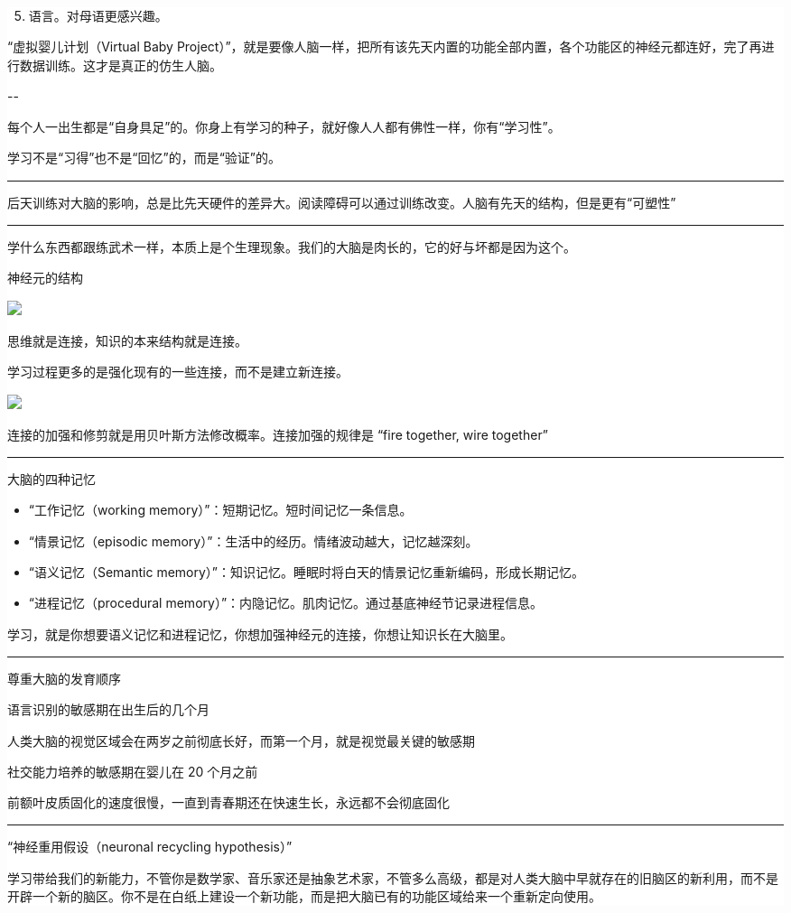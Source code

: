 5. 语言。对母语更感兴趣。

“虚拟婴儿计划（Virtual Baby Project）”，就是要像人脑一样，把所有该先天内置的功能全部内置，各个功能区的神经元都连好，完了再进行数据训练。这才是真正的仿生人脑。

--

每个人一出生都是“自身具足”的。你身上有学习的种子，就好像人人都有佛性一样，你有“学习性”。

学习不是“习得”也不是“回忆”的，而是“验证”的。

---

后天训练对大脑的影响，总是比先天硬件的差异大。阅读障碍可以通过训练改变。人脑有先天的结构，但是更有“可塑性”

---

学什么东西都跟练武术一样，本质上是个生理现象。我们的大脑是肉长的，它的好与坏都是因为这个。

神经元的结构

![](https://arloseimg.oss-cn-hangzhou.aliyuncs.com/20200809132308.png)

思维就是连接，知识的本来结构就是连接。

学习过程更多的是强化现有的一些连接，而不是建立新连接。

![](https://arloseimg.oss-cn-hangzhou.aliyuncs.com/20200809132447.png)

连接的加强和修剪就是用贝叶斯方法修改概率。连接加强的规律是 “fire together, wire together”

---

大脑的四种记忆

- “工作记忆（working memory）”：短期记忆。短时间记忆一条信息。

- “情景记忆（episodic memory）”：生活中的经历。情绪波动越大，记忆越深刻。

- “语义记忆（Semantic memory）”：知识记忆。睡眠时将白天的情景记忆重新编码，形成长期记忆。

- “进程记忆（procedural memory）”：内隐记忆。肌肉记忆。通过基底神经节记录进程信息。

学习，就是你想要语义记忆和进程记忆，你想加强神经元的连接，你想让知识长在大脑里。

---

尊重大脑的发育顺序

语言识别的敏感期在出生后的几个月

人类大脑的视觉区域会在两岁之前彻底长好，而第一个月，就是视觉最关键的敏感期

社交能力培养的敏感期在婴儿在 20 个月之前

前额叶皮质固化的速度很慢，一直到青春期还在快速生长，永远都不会彻底固化

---

“神经重用假设（neuronal recycling hypothesis）”

学习带给我们的新能力，不管你是数学家、音乐家还是抽象艺术家，不管多么高级，都是对人类大脑中早就存在的旧脑区的新利用，而不是开辟一个新的脑区。你不是在白纸上建设一个新功能，而是把大脑已有的功能区域给来一个重新定向使用。
